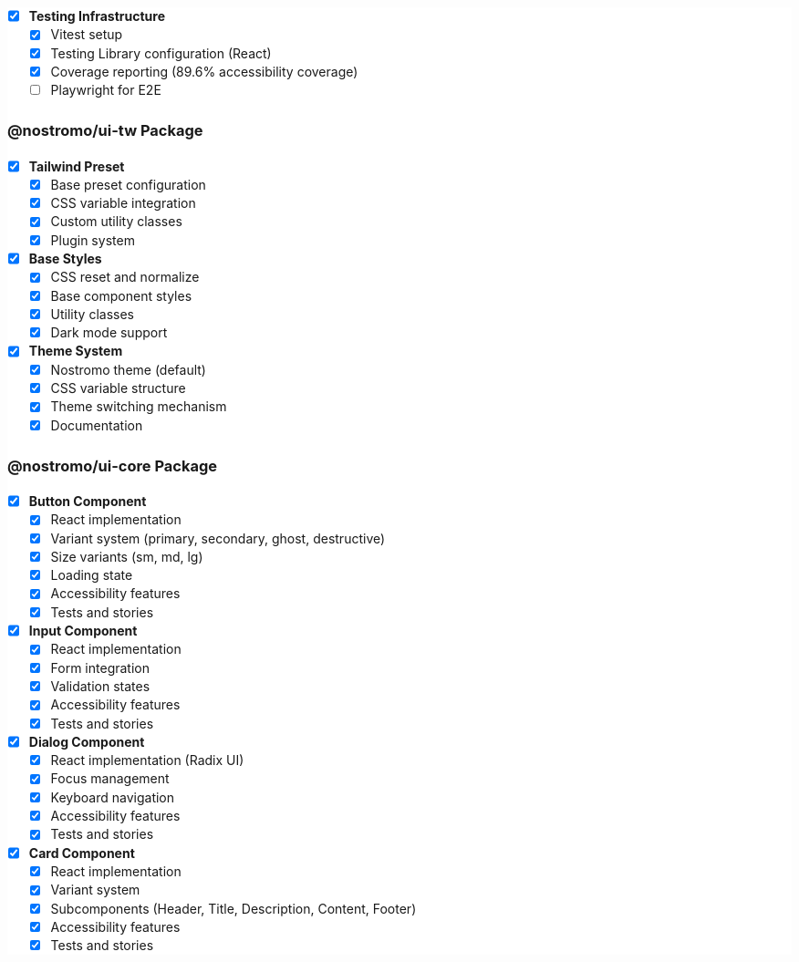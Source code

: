 - [x] **Testing Infrastructure**
  - [x] Vitest setup
  - [x] Testing Library configuration (React)
  - [x] Coverage reporting (89.6% accessibility coverage)
  - [ ] Playwright for E2E

### @nostromo/ui-tw Package
- [x] **Tailwind Preset**
  - [x] Base preset configuration
  - [x] CSS variable integration
  - [x] Custom utility classes
  - [x] Plugin system

- [x] **Base Styles**
  - [x] CSS reset and normalize
  - [x] Base component styles
  - [x] Utility classes
  - [x] Dark mode support

- [x] **Theme System**
  - [x] Nostromo theme (default)
  - [x] CSS variable structure
  - [x] Theme switching mechanism
  - [x] Documentation

### @nostromo/ui-core Package
- [x] **Button Component**
  - [x] React implementation
  - [x] Variant system (primary, secondary, ghost, destructive)
  - [x] Size variants (sm, md, lg)
  - [x] Loading state
  - [x] Accessibility features
  - [x] Tests and stories

- [x] **Input Component**
  - [x] React implementation
  - [x] Form integration
  - [x] Validation states
  - [x] Accessibility features
  - [x] Tests and stories

- [x] **Dialog Component**
  - [x] React implementation (Radix UI)
  - [x] Focus management
  - [x] Keyboard navigation
  - [x] Accessibility features
  - [x] Tests and stories

- [x] **Card Component**
  - [x] React implementation
  - [x] Variant system
  - [x] Subcomponents (Header, Title, Description, Content, Footer)
  - [x] Accessibility features
  - [x] Tests and stories
